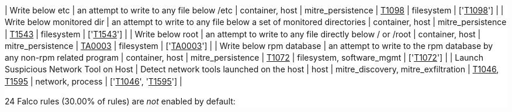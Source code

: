 | Write below etc                                                        | an attempt to write to any file below /etc                                                                                                                                                                                                                                                                                                                                       | container, host | mitre_persistence                                            | [T1098](https://attack.mitre.org/techniques/T1098)                                                                                                                                                                                                                 | filesystem                | ['[T1098](https://attack.mitre.org/techniques/T1098)']                                                                                                                                                                                                                         |
| Write below monitored dir                                              | an attempt to write to any file below a set of monitored directories                                                                                                                                                                                                                                                                                                             | container, host | mitre_persistence                                            | [T1543](https://attack.mitre.org/techniques/T1543)                                                                                                                                                                                                                 | filesystem                | ['[T1543](https://attack.mitre.org/techniques/T1543)']                                                                                                                                                                                                                         |
| Write below root                                                       | an attempt to write to any file directly below / or /root                                                                                                                                                                                                                                                                                                                        | container, host | mitre_persistence                                            | [TA0003](https://attack.mitre.org/tactics/TA0003)                                                                                                                                                                                                                  | filesystem                | ['[TA0003](https://attack.mitre.org/tactics/TA0003)']                                                                                                                                                                                                                          |
| Write below rpm database                                               | an attempt to write to the rpm database by any non-rpm related program                                                                                                                                                                                                                                                                                                           | container, host | mitre_persistence                                            | [T1072](https://attack.mitre.org/techniques/T1072)                                                                                                                                                                                                                 | filesystem, software_mgmt | ['[T1072](https://attack.mitre.org/techniques/T1072)']                                                                                                                                                                                                                         |
| Launch Suspicious Network Tool on Host                                 | Detect network tools launched on the host                                                                                                                                                                                                                                                                                                                                        | host            | mitre_discovery, mitre_exfiltration                          | [T1046](https://attack.mitre.org/techniques/T1046), [T1595](https://attack.mitre.org/techniques/T1595)                                                                                                                                                             | network, process          | ['[T1046](https://attack.mitre.org/techniques/T1046)', '[T1595](https://attack.mitre.org/techniques/T1595)']                                                                                                                                                                   |

24 Falco rules (30.00% of rules) are *not* enabled by default:
